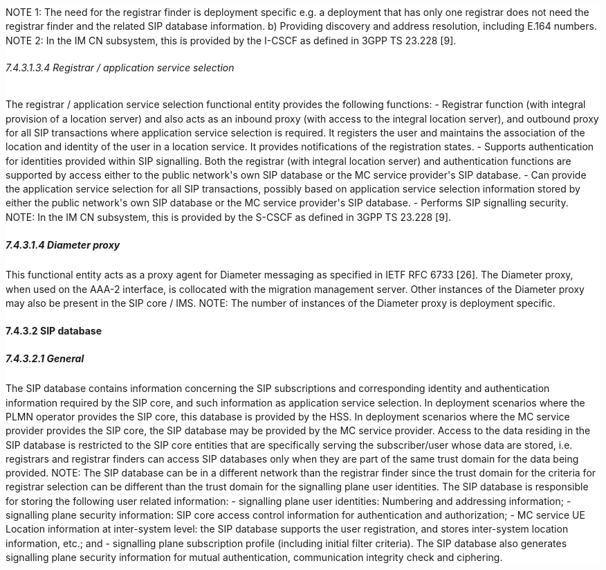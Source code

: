 NOTE 1: The need for the registrar finder is deployment specific e.g. a
deployment that has only one registrar does not need the registrar finder and
the related SIP database information.
b) Providing discovery and address resolution, including E.164 numbers.
NOTE 2: In the IM CN subsystem, this is provided by the I-CSCF as defined in
3GPP TS 23.228 [9].
###### 7.4.3.1.3.4 Registrar / application service selection
The registrar / application service selection functional entity provides the
following functions:
\- Registrar function (with integral provision of a location server) and also
acts as an inbound proxy (with access to the integral location server), and
outbound proxy for all SIP transactions where application service selection is
required. It registers the user and maintains the association of the location
and identity of the user in a location service. It provides notifications of
the registration states.
\- Supports authentication for identities provided within SIP signalling. Both
the registrar (with integral location server) and authentication functions are
supported by access either to the public network\'s own SIP database or the MC
service provider\'s SIP database.
\- Can provide the application service selection for all SIP transactions,
possibly based on application service selection information stored by either
the public network\'s own SIP database or the MC service provider\'s SIP
database.
\- Performs SIP signalling security.
NOTE: In the IM CN subsystem, this is provided by the S-CSCF as defined in
3GPP TS 23.228 [9].
##### 7.4.3.1.4 Diameter proxy
This functional entity acts as a proxy agent for Diameter messaging as
specified in IETF RFC 6733 [26].
The Diameter proxy, when used on the AAA-2 interface, is collocated with the
migration management server.
Other instances of the Diameter proxy may also be present in the SIP core /
IMS.
NOTE: The number of instances of the Diameter proxy is deployment specific.
#### 7.4.3.2 SIP database
##### 7.4.3.2.1 General
The SIP database contains information concerning the SIP subscriptions and
corresponding identity and authentication information required by the SIP
core, and such information as application service selection.
In deployment scenarios where the PLMN operator provides the SIP core, this
database is provided by the HSS.
In deployment scenarios where the MC service provider provides the SIP core,
the SIP database may be provided by the MC service provider.
Access to the data residing in the SIP database is restricted to the SIP core
entities that are specifically serving the subscriber/user whose data are
stored, i.e. registrars and registrar finders can access SIP databases only
when they are part of the same trust domain for the data being provided.
NOTE: The SIP database can be in a different network than the registrar finder
since the trust domain for the criteria for registrar selection can be
different than the trust domain for the signalling plane user identities.
The SIP database is responsible for storing the following user related
information:
\- signalling plane user identities: Numbering and addressing information;
\- signalling plane security information: SIP core access control information
for authentication and authorization;
\- MC service UE Location information at inter-system level: the SIP database
supports the user registration, and stores inter-system location information,
etc.; and
\- signalling plane subscription profile (including initial filter criteria).
The SIP database also generates signalling plane security information for
mutual authentication, communication integrity check and ciphering.